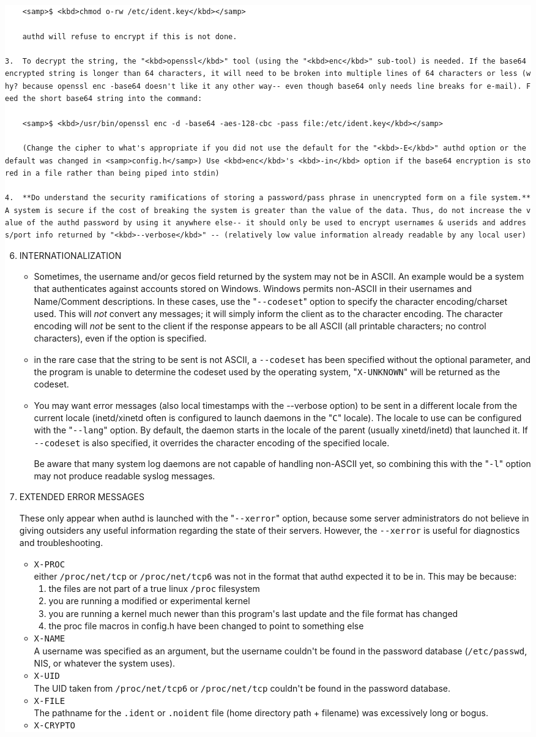         <samp>$ <kbd>chmod o-rw /etc/ident.key</kbd></samp>

        authd will refuse to encrypt if this is not done.

    3.  To decrypt the string, the "<kbd>openssl</kbd>" tool (using the "<kbd>enc</kbd>" sub-tool) is needed. If the base64 encrypted string is longer than 64 characters, it will need to be broken into multiple lines of 64 characters or less (why? because openssl enc -base64 doesn't like it any other way-- even though base64 only needs line breaks for e-mail). Feed the short base64 string into the command:

        <samp>$ <kbd>/usr/bin/openssl enc -d -base64 -aes-128-cbc -pass file:/etc/ident.key</kbd></samp>

        (Change the cipher to what's appropriate if you did not use the default for the "<kbd>-E</kbd>" authd option or the default was changed in <samp>config.h</samp>) Use <kbd>enc</kbd>'s <kbd>-in</kbd> option if the base64 encryption is stored in a file rather than being piped into stdin)

    4.  **Do understand the security ramifications of storing a password/pass phrase in unencrypted form on a file system.** A system is secure if the cost of breaking the system is greater than the value of the data. Thus, do not increase the value of the authd password by using it anywhere else-- it should only be used to encrypt usernames & userids and address/port info returned by "<kbd>--verbose</kbd>" -- (relatively low value information already readable by any local user)
6.  INTERNATIONALIZATION
    *   Sometimes, the username and/or gecos field returned by the system may not be in ASCII. An example would be a system that authenticates against accounts stored on Windows. Windows permits non-ASCII in their usernames and Name/Comment descriptions. In these cases, use the "<kbd>--codeset</kbd>" option to specify the character encoding/charset used. This will _not_ convert any messages; it will simply inform the client as to the character encoding. The character encoding will _not_ be sent to the client if the response appears to be all ASCII (all printable characters; no control characters), even if the option is specified.
    *   in the rare case that the string to be sent is not ASCII, a <kbd>--codeset</kbd> has been specified without the optional parameter, and the program is unable to determine the codeset used by the operating system, "<samp>X-UNKNOWN</samp>" will be returned as the codeset.
    *   You may want error messages (also local timestamps with the --verbose option) to be sent in a different locale from the current locale (inetd/xinetd often is configured to launch daemons in the "<kbd>C</kbd>" locale). The locale to use can be configured with the "<kbd>--lang</kbd>" option. By default, the daemon starts in the locale of the parent (usually xinetd/inetd) that launched it. If <kbd>--codeset</kbd> is also specified, it overrides the character encoding of the specified locale.

        Be aware that many system log daemons are not capable of handling non-ASCII yet, so combining this with the "<kbd>-l</kbd>" option may not produce readable syslog messages.

7.  EXTENDED ERROR MESSAGES

    These only appear when authd is launched with the "<kbd>--xerror</kbd>" option, because some server administrators do not believe in giving outsiders any useful information regarding the state of their servers. However, the <kbd>--xerror</kbd> is useful for diagnostics and troubleshooting.

    *   <samp>X-PROC</samp>  
        either <samp>/proc/net/tcp</samp> or <samp>/proc/net/tcp6</samp> was not in the format that authd expected it to be in. This may be because:
        1.  the files are not part of a true linux <samp>/proc</samp> filesystem
        2.  you are running a modified or experimental kernel
        3.  you are running a kernel much newer than this program's last update and the file format has changed
        4.  the proc file macros in config.h have been changed to point to something else
    *   <samp>X-NAME</samp>  
        A username was specified as an argument, but the username couldn't be found in the password database (<samp>/etc/passwd</samp>, NIS, or whatever the system uses).
    *   <samp>X-UID</samp>  
        The UID taken from <samp>/proc/net/tcp6</samp> or <samp>/proc/net/tcp</samp> couldn't be found in the password database.
    *   <samp>X-FILE</samp>  
        The pathname for the <samp>.ident</samp> or <samp>.noident</samp> file (home directory path + filename) was excessively long or bogus.
    *   <samp>X-CRYPTO</samp>  